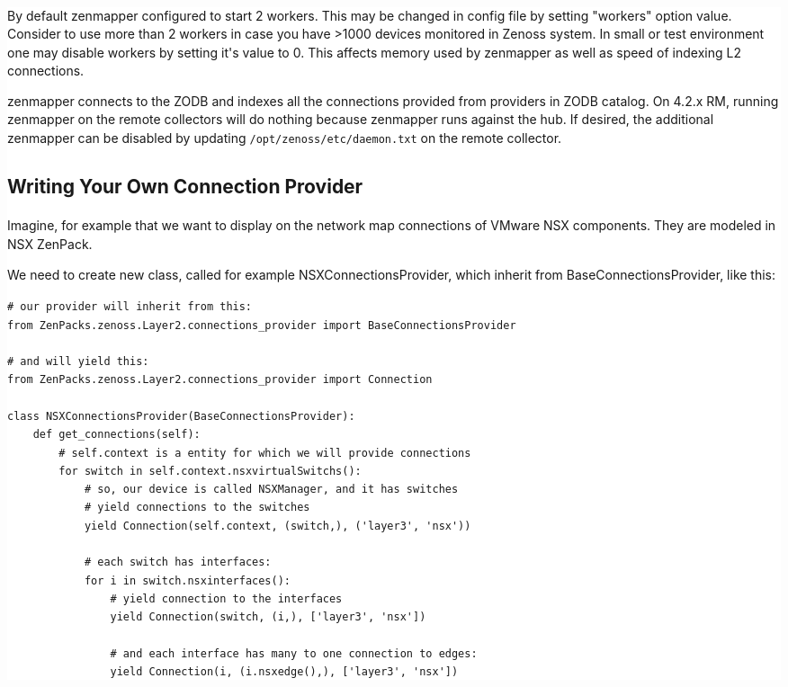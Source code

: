 By default zenmapper configured to start 2 workers. This may be changed
in config file by setting "workers" option value. Consider to use more
than 2 workers in case you have &gt;1000 devices monitored in Zenoss
system. In small or test environment one may disable workers by setting
it's value to 0. This affects memory used by zenmapper as well as speed
of indexing L2 connections.

zenmapper connects to the ZODB and indexes all the connections provided
from providers in ZODB catalog. On 4.2.x RM, running zenmapper on the
remote collectors will do nothing because zenmapper runs against the
hub. If desired, the additional zenmapper can be disabled by updating
`/opt/zenoss/etc/daemon.txt` on the remote collector.

## Writing Your Own Connection Provider

Imagine, for example that we want to display on the network map
connections of VMware NSX components. They are modeled in NSX ZenPack.

We need to create new class, called for example NSXConnectionsProvider,
which inherit from BaseConnectionsProvider, like this:

    # our provider will inherit from this:
    from ZenPacks.zenoss.Layer2.connections_provider import BaseConnectionsProvider

    # and will yield this:
    from ZenPacks.zenoss.Layer2.connections_provider import Connection

    class NSXConnectionsProvider(BaseConnectionsProvider):
        def get_connections(self):
            # self.context is a entity for which we will provide connections
            for switch in self.context.nsxvirtualSwitchs():
                # so, our device is called NSXManager, and it has switches
                # yield connections to the switches
                yield Connection(self.context, (switch,), ('layer3', 'nsx'))

                # each switch has interfaces:
                for i in switch.nsxinterfaces():
                    # yield connection to the interfaces
                    yield Connection(switch, (i,), ['layer3', 'nsx'])

                    # and each interface has many to one connection to edges:
                    yield Connection(i, (i.nsxedge(),), ['layer3', 'nsx'])
